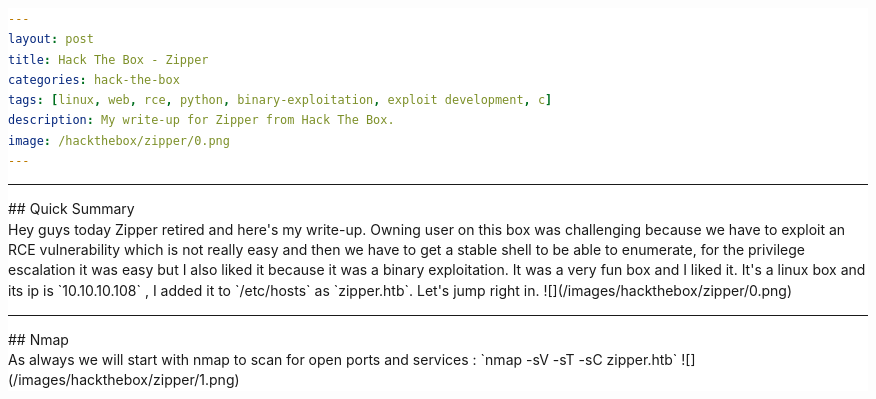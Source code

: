 ```yaml
---
layout: post
title: Hack The Box - Zipper
categories: hack-the-box
tags: [linux, web, rce, python, binary-exploitation, exploit development, c]
description: My write-up for Zipper from Hack The Box.
image: /hackthebox/zipper/0.png
---
```


<hr>
## Quick Summary 
<br> Hey guys today Zipper retired and here's my write-up. Owning user on this box was challenging because we have to exploit an RCE vulnerability which is not really easy and then we have to get a stable shell to be able to enumerate, for the privilege escalation it was easy but I also liked it because it was a binary exploitation. It was a very fun box and I liked it. It's a linux box and its ip is `10.10.10.108` , I added it to `/etc/hosts` as `zipper.htb`. Let's jump right in.
![](/images/hackthebox/zipper/0.png)
<hr>
## Nmap 
<br> As always we will start with nmap to scan for open ports and services :
`nmap -sV -sT -sC zipper.htb`
![](/images/hackthebox/zipper/1.png)